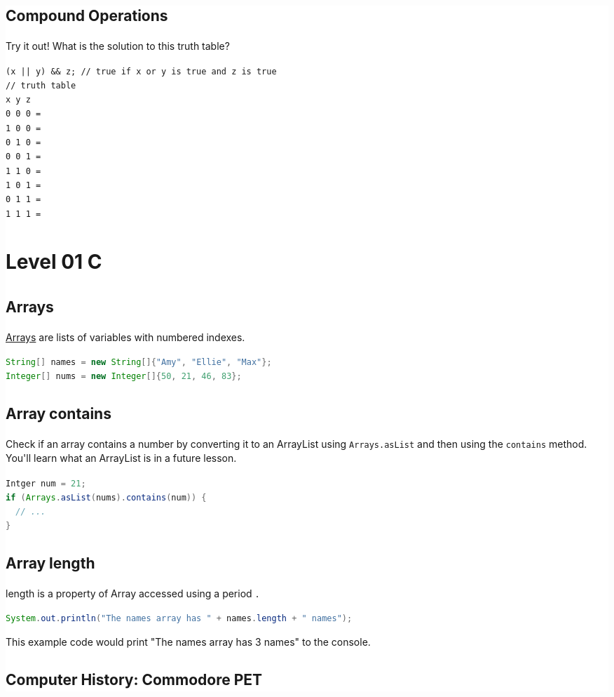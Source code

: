 ## Compound Operations

Try it out! What is the solution to this truth table?

```txt
(x || y) && z; // true if x or y is true and z is true
// truth table
x y z
0 0 0 =
1 0 0 =
0 1 0 =
0 0 1 =
1 1 0 =
1 0 1 =
0 1 1 =
1 1 1 =
```

# Level 01 C

## Arrays

[Arrays](https://docs.oracle.com/en/java/javase/17/docs/api/java.base/java/util/Arrays.html) are lists of variables with numbered indexes.

```java
String[] names = new String[]{"Amy", "Ellie", "Max"};
Integer[] nums = new Integer[]{50, 21, 46, 83};
```

## Array contains

Check if an array contains a number by converting it to an ArrayList using `Arrays.asList` and then using the `contains` method. You'll learn what an ArrayList is in a future lesson.

```java
Intger num = 21;
if (Arrays.asList(nums).contains(num)) {
  // ...
}
```

## Array length

length is a property of Array accessed using a period `.`

```java
System.out.println("The names array has " + names.length + " names");
```

This example code would print "The names array has 3 names" to the console.

## Computer History: Commodore PET
